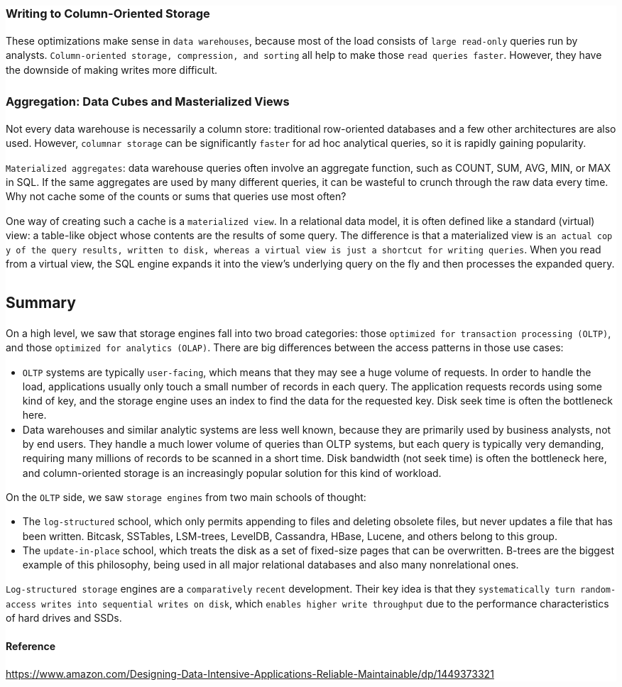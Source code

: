 ### Writing to Column-Oriented Storage

These optimizations make sense in `data warehouses`, because most of the load consists of `large read-only` queries run by analysts. `Column-oriented storage, compression, and sorting` all help to make those `read queries faster`. However, they have the downside of making writes more difficult.

### Aggregation: Data Cubes and Masterialized Views

Not every data warehouse is necessarily a column store: traditional row-oriented databases and a few other architectures are also used. However, `columnar storage` can be significantly `faster` for ad hoc analytical queries, so it is rapidly gaining popularity.

`Materialized aggregates`: data warehouse queries often involve an aggregate function, such as COUNT, SUM, AVG, MIN, or MAX in SQL. If the same aggregates are used by many different queries, it can be wasteful to crunch through the raw data every time. Why not cache some of the counts or sums that queries use most often?

One way of creating such a cache is a `materialized view`. In a relational data model, it is often defined like a standard (virtual) view: a table-like object whose contents are the results of some query. The difference is that a materialized view is `an actual copy of the query results, written to disk, whereas a virtual view is just a shortcut for writing queries`. When you read from a virtual view, the SQL engine expands it into the view’s underlying query on the fly and then processes the expanded query.

## Summary

On a high level, we saw that storage engines fall into two broad categories: those `optimized for transaction processing (OLTP)`, and those `optimized for analytics (OLAP)`. There are big differences between the access patterns in those use cases:

- `OLTP` systems are typically `user-facing`, which means that they may see a huge volume of requests. In order to handle the load, applications usually only touch a small number of records in each query. The application requests records using some kind of key, and the storage engine uses an index to find the data for the requested key. Disk seek time is often the bottleneck here.
- Data warehouses and similar analytic systems are less well known, because they are primarily used by business analysts, not by end users. They handle a much lower volume of queries than OLTP systems, but each query is typically very demanding, requiring many millions of records to be scanned in a short time. Disk bandwidth (not seek time) is often the bottleneck here, and column-oriented storage is an increasingly popular solution for this kind of workload.

On the `OLTP` side, we saw `storage engines` from two main schools of thought:

- The `log-structured` school, which only permits appending to files and deleting obsolete files, but never updates a file that has been written. Bitcask, SSTables, LSM-trees, LevelDB, Cassandra, HBase, Lucene, and others belong to this group.
- The `update-in-place` school, which treats the disk as a set of fixed-size pages that can be overwritten. B-trees are the biggest example of this philosophy, being used in all major relational databases and also many nonrelational ones.

`Log-structured storage` engines are a `comparatively` `recent` development. Their key idea is that they `systematically turn random-access writes into sequential writes on disk`, which `enables higher write throughput` due to the performance characteristics of hard drives and SSDs.

#### Reference

<https://www.amazon.com/Designing-Data-Intensive-Applications-Reliable-Maintainable/dp/1449373321>